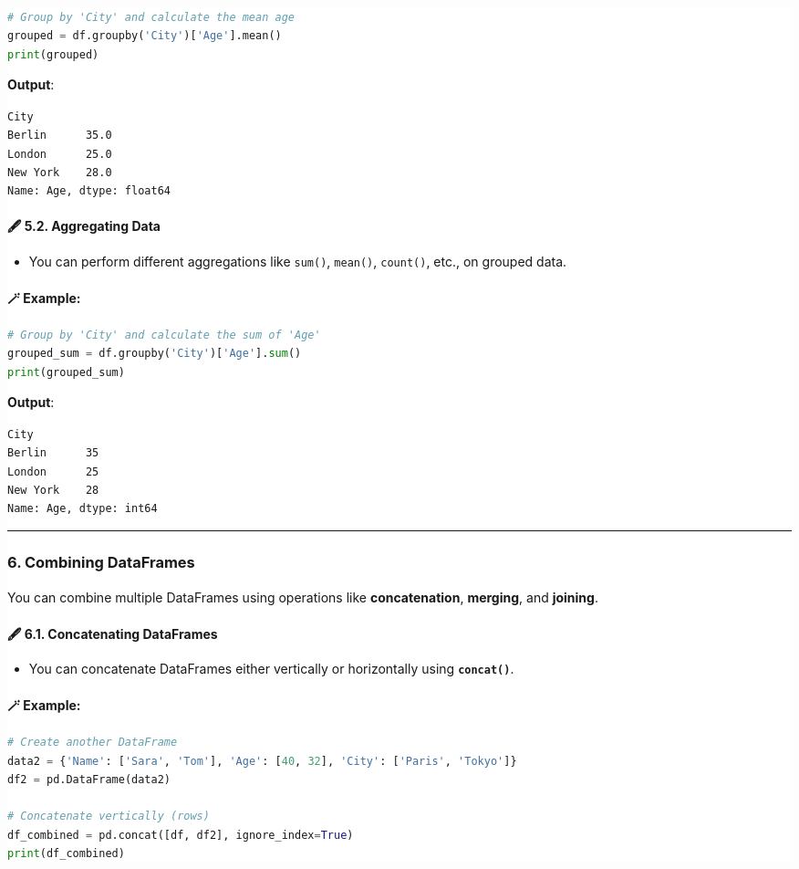 ```python
# Group by 'City' and calculate the mean age
grouped = df.groupby('City')['Age'].mean()
print(grouped)
```

**Output**:

```
City
Berlin      35.0
London      25.0
New York    28.0
Name: Age, dtype: float64
```

#### 🖋️ **5.2. Aggregating Data**

- You can perform different aggregations like `sum()`, `mean()`, `count()`, etc., on grouped data.

#### 🪄 **Example**:

```python
# Group by 'City' and calculate the sum of 'Age'
grouped_sum = df.groupby('City')['Age'].sum()
print(grouped_sum)
```

**Output**:

```
City
Berlin      35
London      25
New York    28
Name: Age, dtype: int64
```

------

### **6. Combining DataFrames**

You can combine multiple DataFrames using operations like **concatenation**, **merging**, and **joining**.

#### 🖋️ **6.1. Concatenating DataFrames**

- You can concatenate DataFrames either vertically or horizontally using **`concat()`**.

#### 🪄 **Example**:

```python
# Create another DataFrame
data2 = {'Name': ['Sara', 'Tom'], 'Age': [40, 32], 'City': ['Paris', 'Tokyo']}
df2 = pd.DataFrame(data2)

# Concatenate vertically (rows)
df_combined = pd.concat([df, df2], ignore_index=True)
print(df_combined)
```
